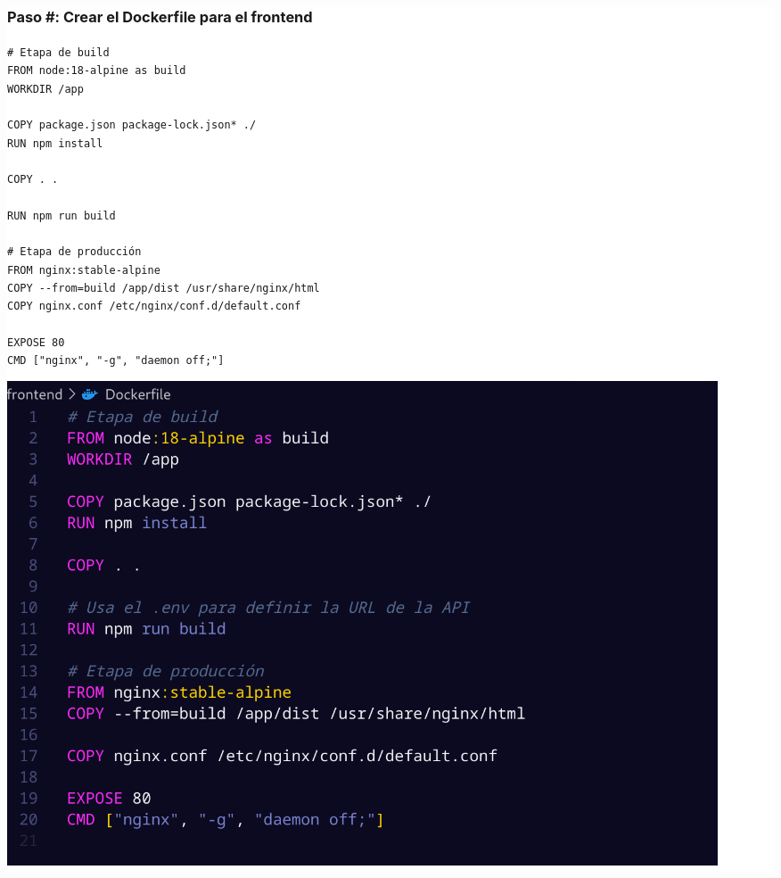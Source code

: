 
### Paso #: Crear el Dockerfile para el frontend

```
# Etapa de build
FROM node:18-alpine as build
WORKDIR /app

COPY package.json package-lock.json* ./
RUN npm install

COPY . .

RUN npm run build

# Etapa de producción
FROM nginx:stable-alpine
COPY --from=build /app/dist /usr/share/nginx/html
COPY nginx.conf /etc/nginx/conf.d/default.conf

EXPOSE 80
CMD ["nginx", "-g", "daemon off;"]
```
![Figura 4: DockerFile Frontend](src/image%20copy%203.png)

